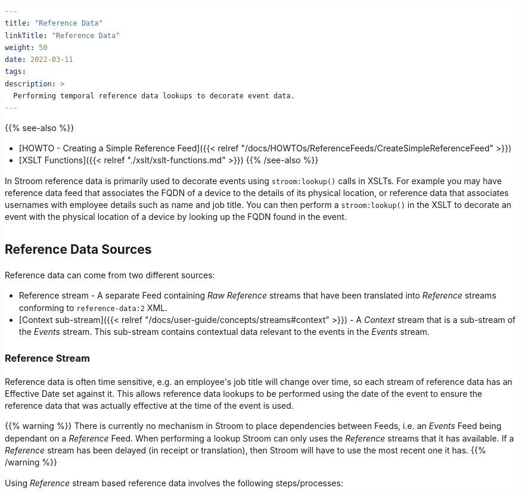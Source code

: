 ```yaml
---
title: "Reference Data"
linkTitle: "Reference Data"
weight: 50
date: 2022-03-11
tags: 
description: >
  Performing temporal reference data lookups to decorate event data.
---
```


{{% see-also %}}
* [HOWTO - Creating a Simple Reference Feed]({{< relref "/docs/HOWTOs/ReferenceFeeds/CreateSimpleReferenceFeed" >}})  
* [XSLT Functions]({{< relref "./xslt/xslt-functions.md" >}})
{{% /see-also %}}

In Stroom reference data is primarily used to decorate events using `stroom:lookup()` calls in XSLTs.
For example you may have reference data feed that associates the FQDN of a device to the details of its physical location, or reference data that associates usernames with employee details such as name and job title.
You can then perform a `stroom:lookup()` in the XSLT to decorate an event with the physical location of a device by looking up the FQDN found in the event.


## Reference Data Sources

Reference data can come from two different sources:

* Reference stream - A separate Feed containing _Raw Reference_ streams that have been translated into _Reference_ streams conforming to `reference-data:2` XML.
* [Context sub-stream]({{< relref "/docs/user-guide/concepts/streams#context" >}}) - A _Context_ stream that is a sub-stream of the _Events_ stream. This sub-stream contains contextual data relevant to the events in the _Events_ stream.


### Reference Stream

Reference data is often time sensitive, e.g. an employee's job title will change over time, so each stream of reference data has an Effective Date set against it.
This allows reference data lookups to be performed using the date of the event to ensure the reference data that was actually effective at the time of the event is used.

{{% warning %}}
There is currently no mechanism in Stroom to place dependencies between Feeds, i.e. an _Events_ Feed being dependant on a _Reference_ Feed.
When performing a lookup Stroom can only uses the _Reference_ streams that it has available.
If a _Reference_ stream has been delayed (in receipt or translation), then Stroom will have to use the most recent one it has.
{{% /warning %}}

Using _Reference_ stream based reference data involves the following steps/processes:
